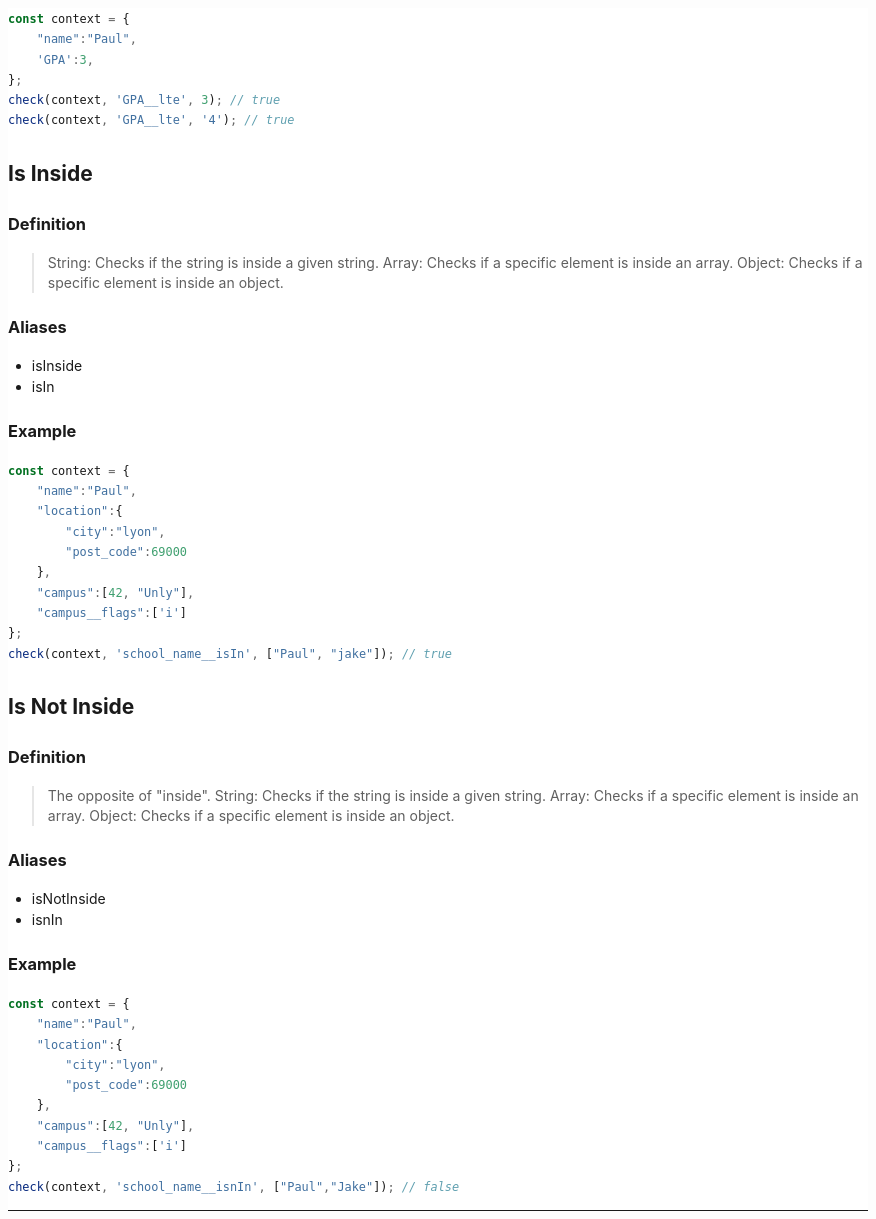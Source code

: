 ```js
const context = {
    "name":"Paul",
    'GPA':3,
};
check(context, 'GPA__lte', 3); // true
check(context, 'GPA__lte', '4'); // true
```
## Is Inside

### Definition
> String: Checks if the string is inside a given string.
> Array: Checks if a specific element is inside an array.
> Object: Checks if a specific element is inside an  object.

 ### Aliases
* isInside
* isIn

### Example

```js
const context = {
    "name":"Paul",
    "location":{
        "city":"lyon",
        "post_code":69000
    },
    "campus":[42, "Unly"],
    "campus__flags":['i']
};
check(context, 'school_name__isIn', ["Paul", "jake"]); // true
```

## Is Not Inside

### Definition
> The opposite of "inside".
> String: Checks if the string is inside a given string.
> Array: Checks if a specific element is inside an array.
> Object: Checks if a specific element is inside an  object.

### Aliases
* isNotInside
* isnIn

### Example

```js
const context = {
    "name":"Paul",
    "location":{
        "city":"lyon",
        "post_code":69000
    },
    "campus":[42, "Unly"],
    "campus__flags":['i']
};
check(context, 'school_name__isnIn', ["Paul","Jake"]); // false
```

---